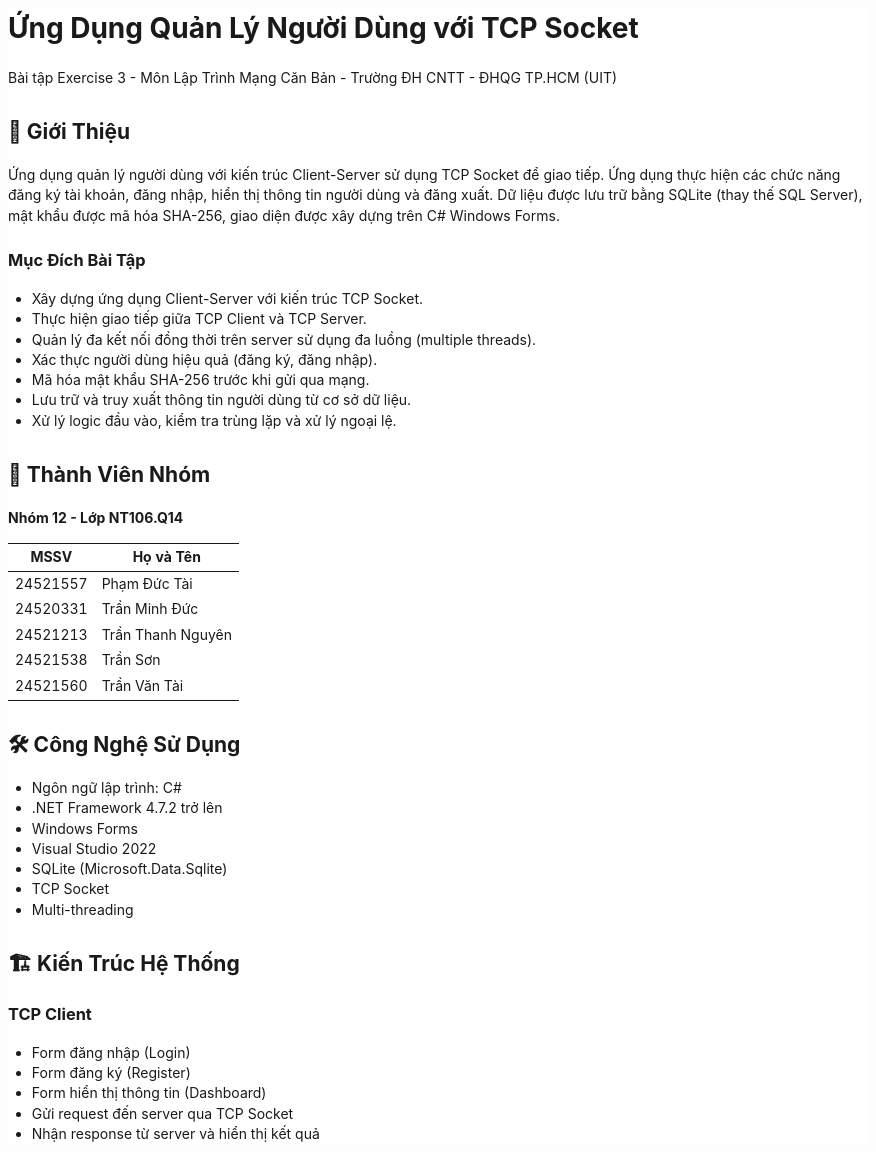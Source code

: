 # Ứng Dụng Quản Lý Người Dùng với TCP Socket

Bài tập Exercise 3 - Môn Lập Trình Mạng Căn Bản - Trường ĐH CNTT - ĐHQG TP.HCM (UIT)

## 📖 Giới Thiệu

Ứng dụng quản lý người dùng với kiến trúc Client-Server sử dụng TCP Socket để giao tiếp. Ứng dụng thực hiện các chức năng đăng ký tài khoản, đăng nhập, hiển thị thông tin người dùng và đăng xuất. Dữ liệu được lưu trữ bằng SQLite (thay thế SQL Server), mật khẩu được mã hóa SHA-256, giao diện được xây dựng trên C# Windows Forms.

### Mục Đích Bài Tập

- Xây dựng ứng dụng Client-Server với kiến trúc TCP Socket.
- Thực hiện giao tiếp giữa TCP Client và TCP Server.
- Quản lý đa kết nối đồng thời trên server sử dụng đa luồng (multiple threads).
- Xác thực người dùng hiệu quả (đăng ký, đăng nhập).
- Mã hóa mật khẩu SHA-256 trước khi gửi qua mạng.
- Lưu trữ và truy xuất thông tin người dùng từ cơ sở dữ liệu.
- Xử lý logic đầu vào, kiểm tra trùng lặp và xử lý ngoại lệ.

## 👥 Thành Viên Nhóm

**Nhóm 12 - Lớp NT106.Q14**

| MSSV     | Họ và Tên         |
|----------|-------------------|
| 24521557 | Phạm Đức Tài      |
| 24520331 | Trần Minh Đức     |
| 24521213 | Trần Thanh Nguyên |
| 24521538 | Trần Sơn          |
| 24521560 | Trần Văn Tài      |

## 🛠️ Công Nghệ Sử Dụng

- Ngôn ngữ lập trình: C#
- .NET Framework 4.7.2 trở lên
- Windows Forms
- Visual Studio 2022
- SQLite (Microsoft.Data.Sqlite)
- TCP Socket
- Multi-threading

## 🏗️ Kiến Trúc Hệ Thống

### TCP Client
- Form đăng nhập (Login)
- Form đăng ký (Register)
- Form hiển thị thông tin (Dashboard)
- Gửi request đến server qua TCP Socket
- Nhận response từ server và hiển thị kết quả

